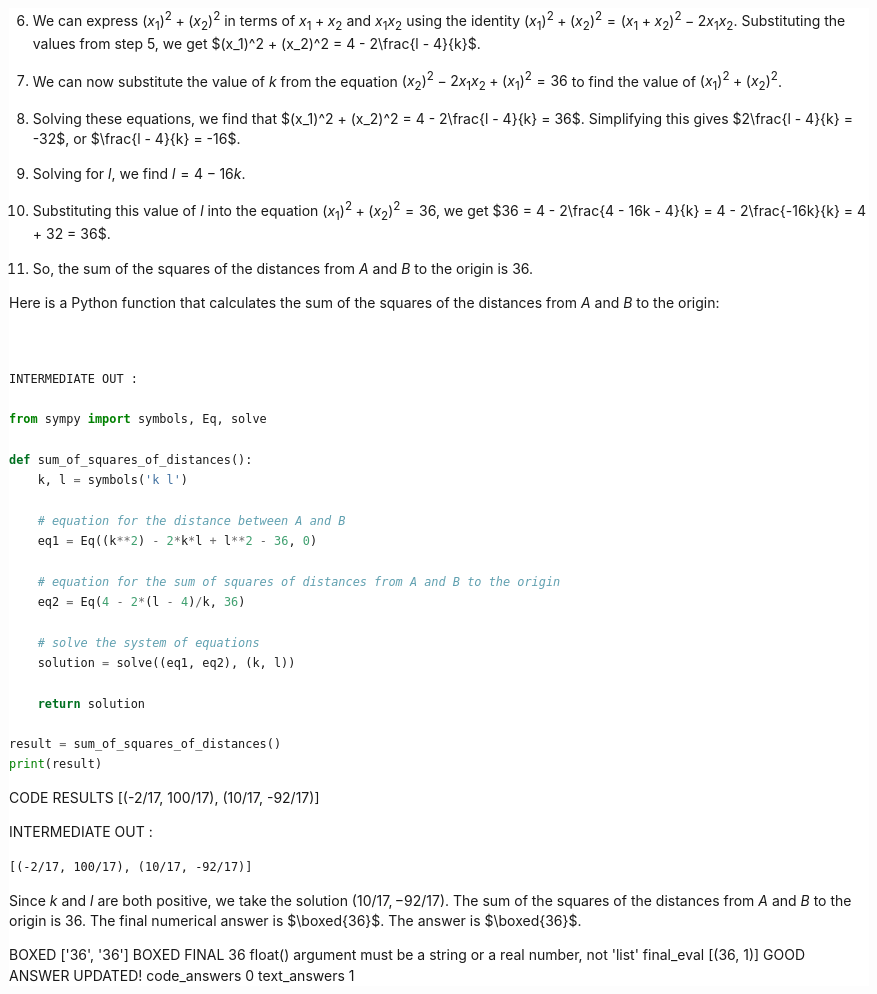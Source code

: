 6. We can express $(x_1)^2 + (x_2)^2$ in terms of $x_1 + x_2$ and $x_1x_2$ using the identity $(x_1)^2 + (x_2)^2 = (x_1 + x_2)^2 - 2x_1x_2$. Substituting the values from step 5, we get $(x_1)^2 + (x_2)^2 = 4 - 2\frac{l - 4}{k}$.

7. We can now substitute the value of $k$ from the equation $(x_2)^2 - 2x_1x_2 + (x_1)^2 = 36$ to find the value of $(x_1)^2 + (x_2)^2$.

8. Solving these equations, we find that $(x_1)^2 + (x_2)^2 = 4 - 2\frac{l - 4}{k} = 36$. Simplifying this gives $2\frac{l - 4}{k} = -32$, or $\frac{l - 4}{k} = -16$.

9. Solving for $l$, we find $l = 4 - 16k$.

10. Substituting this value of $l$ into the equation $(x_1)^2 + (x_2)^2 = 36$, we get $36 = 4 - 2\frac{4 - 16k - 4}{k} = 4 - 2\frac{-16k}{k} = 4 + 32 = 36$.

11. So, the sum of the squares of the distances from $A$ and $B$ to the origin is 36.

Here is a Python function that calculates the sum of the squares of the distances from $A$ and $B$ to the origin:

```python


INTERMEDIATE OUT :

from sympy import symbols, Eq, solve

def sum_of_squares_of_distances():
    k, l = symbols('k l')

    # equation for the distance between A and B
    eq1 = Eq((k**2) - 2*k*l + l**2 - 36, 0)

    # equation for the sum of squares of distances from A and B to the origin
    eq2 = Eq(4 - 2*(l - 4)/k, 36)

    # solve the system of equations
    solution = solve((eq1, eq2), (k, l))

    return solution

result = sum_of_squares_of_distances()
print(result)
```

CODE RESULTS [(-2/17, 100/17), (10/17, -92/17)]

INTERMEDIATE OUT :
```output
[(-2/17, 100/17), (10/17, -92/17)]
```
Since $k$ and $l$ are both positive, we take the solution $(10/17, -92/17)$. The sum of the squares of the distances from $A$ and $B$ to the origin is 36. The final numerical answer is $\boxed{36}$.
The answer is $\boxed{36}$.

BOXED ['36', '36']
BOXED FINAL 36
float() argument must be a string or a real number, not 'list' final_eval
[(36, 1)]
GOOD ANSWER UPDATED!
code_answers 0 text_answers 1
